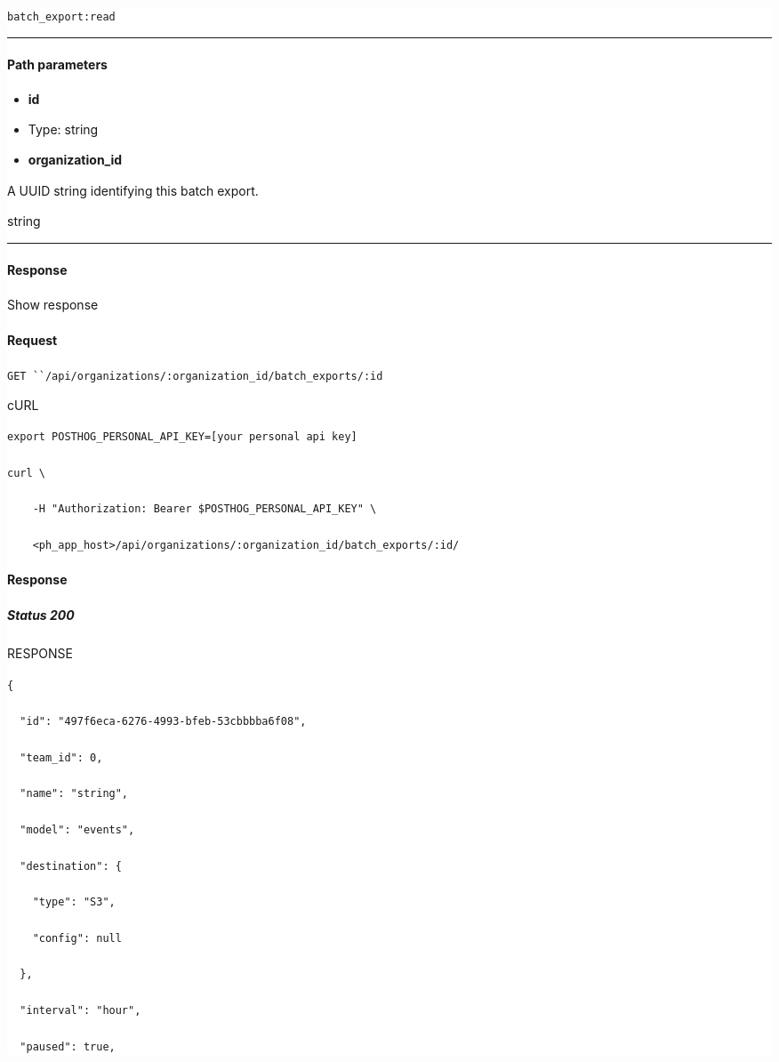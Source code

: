 `batch_export:read`

---

#### Path parameters

* **id**
* Type: string

* **organization_id**

A UUID string identifying this batch export.

string

---

#### Response

Show response

#### Request

`GET ``/api/organizations/:organization_id/batch_exports/:id`

cURL

    export POSTHOG_PERSONAL_API_KEY=[your personal api key]

    curl \

        -H "Authorization: Bearer $POSTHOG_PERSONAL_API_KEY" \

        <ph_app_host>/api/organizations/:organization_id/batch_exports/:id/

#### Response

##### Status 200

RESPONSE

    {

      "id": "497f6eca-6276-4993-bfeb-53cbbbba6f08",

      "team_id": 0,

      "name": "string",

      "model": "events",

      "destination": {

        "type": "S3",

        "config": null

      },

      "interval": "hour",

      "paused": true,
